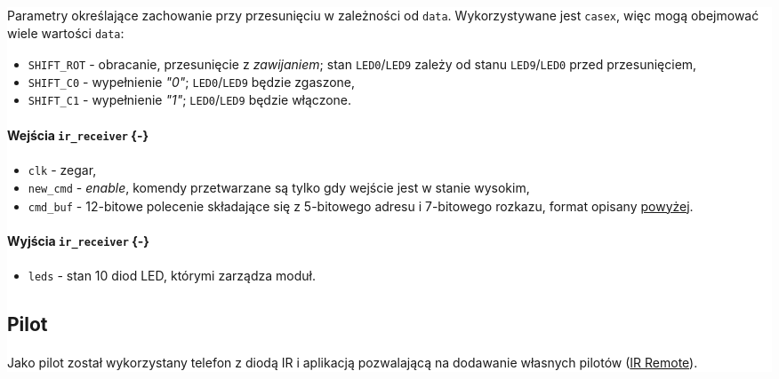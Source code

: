 Parametry określające zachowanie przy przesunięciu w zależności od `data`. Wykorzystywane jest `casex`, więc mogą obejmować wiele wartości `data`:

- `SHIFT_ROT` - obracanie, przesunięcie z _zawijaniem_; stan `LED0`/`LED9` zależy od stanu `LED9`/`LED0` przed przesunięciem,
- `SHIFT_C0` - wypełnienie _"0"_; `LED0`/`LED9` będzie zgaszone,
- `SHIFT_C1` - wypełnienie _"1"_; `LED0`/`LED9` będzie włączone.

#### Wejścia `ir_receiver` {-}

- `clk` - zegar,
- `new_cmd` - _enable_, komendy przetwarzane są tylko gdy wejście jest w stanie wysokim,
- `cmd_buf` - 12-bitowe polecenie składające się z 5-bitowego adresu i 7-bitowego rozkazu, format opisany [powyżej](#format-poleceń-moduł-led_mgr).

#### Wyjścia `ir_receiver` {-}

- `leds` - stan 10 diod LED, którymi zarządza moduł.

## Pilot

Jako pilot został wykorzystany telefon z diodą IR i aplikacją pozwalającą na dodawanie własnych pilotów ([IR Remote](https://gitlab.com/divested-mobile/irremote)).
